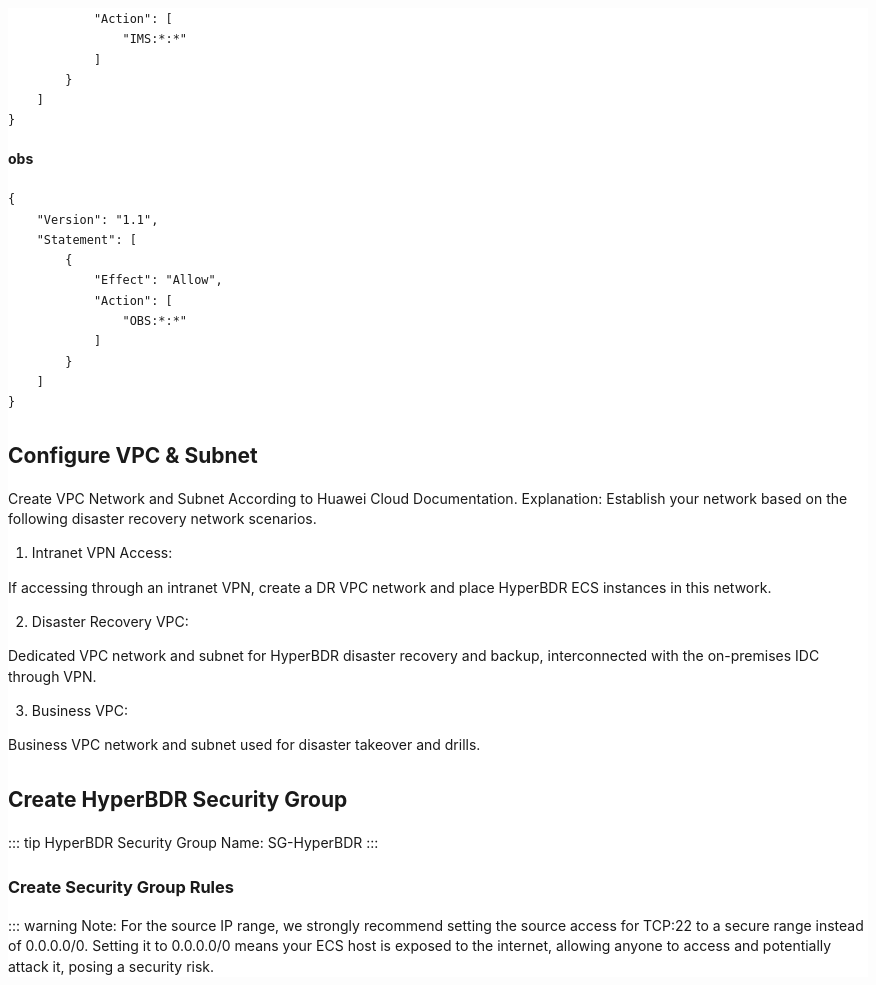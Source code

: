 ```
            "Action": [
                "IMS:*:*"
            ]
        }
    ]
}
```

#### obs

```
{
    "Version": "1.1",
    "Statement": [
        {
            "Effect": "Allow",
            "Action": [
                "OBS:*:*"
            ]
        }
    ]
}
```

## Configure VPC & Subnet

Create VPC Network and Subnet According to Huawei Cloud Documentation. Explanation: Establish your network based on the following disaster recovery network scenarios.

1. Intranet VPN Access:

If accessing through an intranet VPN, create a DR VPC network and place HyperBDR ECS instances in this network.

2. Disaster Recovery VPC:

Dedicated VPC network and subnet for HyperBDR disaster recovery and backup, interconnected with the on-premises IDC through VPN.

3. Business VPC:

Business VPC network and subnet used for disaster takeover and drills.

## Create HyperBDR Security Group

::: tip
HyperBDR Security Group Name: SG-HyperBDR
:::

### Create Security Group Rules

::: warning
Note: For the source IP range, we strongly recommend setting the source access for TCP:22 to a secure range instead of 0.0.0.0/0. Setting it to 0.0.0.0/0 means your ECS host is exposed to the internet, allowing anyone to access and potentially attack it, posing a security risk.  
